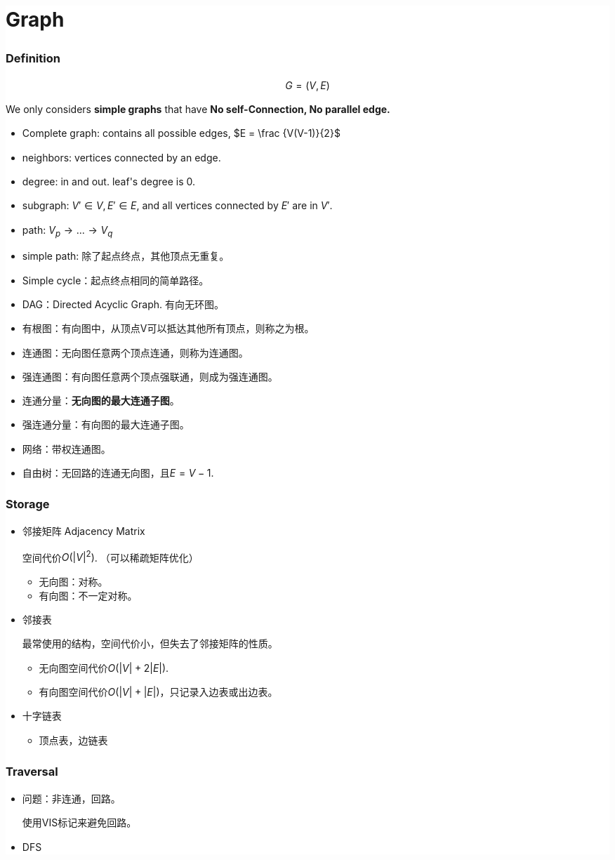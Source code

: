 # Graph

### Definition

$$
G = (V, E)
$$

We only considers **simple graphs** that have **No self-Connection, No parallel edge.**

* Complete graph: contains all possible edges, $E = \frac {V(V-1)}{2}$

* neighbors: vertices connected by an edge.
* degree: in and out. leaf's degree is 0.
* subgraph: $V' \in V, E' \in E$, and all vertices connected by $E'$ are in $V'$.
* path: $V_p \rightarrow ... \rightarrow V_q$

* simple path: 除了起点终点，其他顶点无重复。
* Simple cycle：起点终点相同的简单路径。

* DAG：Directed Acyclic Graph. 有向无环图。
* 有根图：有向图中，从顶点V可以抵达其他所有顶点，则称之为根。
* 连通图：无向图任意两个顶点连通，则称为连通图。
* 强连通图：有向图任意两个顶点强联通，则成为强连通图。
* 连通分量：**无向图的最大连通子图**。
* 强连通分量：有向图的最大连通子图。
* 网络：带权连通图。
* 自由树：无回路的连通无向图，且$E=V-1$.

### Storage

* 邻接矩阵 Adjacency Matrix

  空间代价$O(|V|^2)$. （可以稀疏矩阵优化）

  * 无向图：对称。
  * 有向图：不一定对称。

* 邻接表

  最常使用的结构，空间代价小，但失去了邻接矩阵的性质。

  * 无向图空间代价$O(|V|+2|E|)$.

  * 有向图空间代价$O(|V|+|E|)$，只记录入边表或出边表。

* 十字链表

  * 顶点表，边链表

### Traversal

* 问题：非连通，回路。

  使用VIS标记来避免回路。

* DFS
